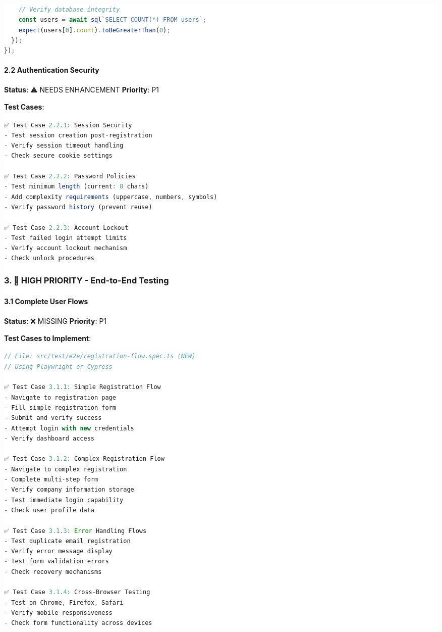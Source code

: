 ```typescript
    // Verify database integrity
    const users = await sql`SELECT COUNT(*) FROM users`;
    expect(users[0].count).toBeGreaterThan(0);
  });
});
```

#### 2.2 Authentication Security
**Status**: ⚠️ NEEDS ENHANCEMENT
**Priority**: P1

**Test Cases**:
```typescript
✅ Test Case 2.2.1: Session Security
- Test session creation post-registration
- Verify session timeout handling
- Check secure cookie settings

✅ Test Case 2.2.2: Password Policies
- Test minimum length (current: 8 chars)
- Add complexity requirements (uppercase, numbers, symbols)
- Verify password history (prevent reuse)

✅ Test Case 2.2.3: Account Lockout
- Test failed login attempt limits
- Verify account lockout mechanism
- Check unlock procedures
```

### 3. 🔄 **HIGH PRIORITY - End-to-End Testing**

#### 3.1 Complete User Flows
**Status**: ❌ MISSING
**Priority**: P1

**Test Cases to Implement**:
```typescript
// File: src/test/e2e/registration-flow.spec.ts (NEW)
// Using Playwright or Cypress

✅ Test Case 3.1.1: Simple Registration Flow
- Navigate to registration page
- Fill simple registration form
- Submit and verify success
- Attempt login with new credentials
- Verify dashboard access

✅ Test Case 3.1.2: Complex Registration Flow
- Navigate to complex registration
- Complete multi-step form
- Verify company information storage
- Test immediate login capability
- Check user profile data

✅ Test Case 3.1.3: Error Handling Flows
- Test duplicate email registration
- Verify error message display
- Test form validation errors
- Check recovery mechanisms

✅ Test Case 3.1.4: Cross-Browser Testing
- Test on Chrome, Firefox, Safari
- Verify mobile responsiveness
- Check form functionality across devices
```